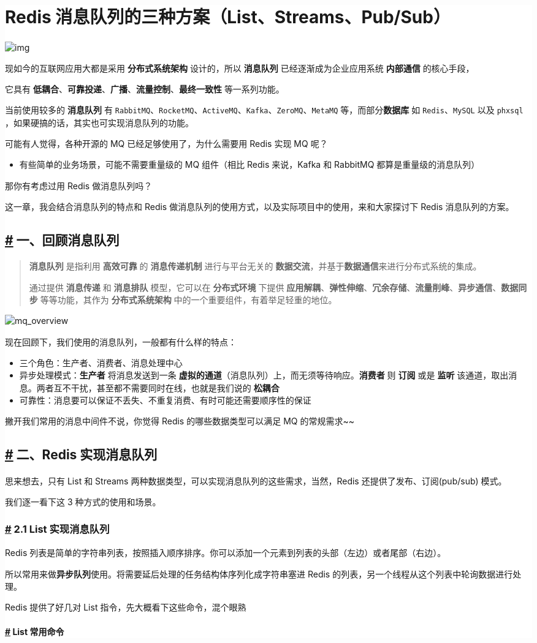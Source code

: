 # Redis 消息队列的三种方案（List、Streams、Pub/Sub）

![img](https://cdn.jsdelivr.net/gh/Jstarfish/picBed/img/008eGmZEly1gmjoestg8dj31eu0ixtam.jpg)

现如今的互联网应用大都是采用 **分布式系统架构** 设计的，所以 **消息队列** 已经逐渐成为企业应用系统 **内部通信** 的核心手段，

它具有 **低耦合**、**可靠投递**、**广播**、**流量控制**、**最终一致性** 等一系列功能。

当前使用较多的 **消息队列** 有 `RabbitMQ`、`RocketMQ`、`ActiveMQ`、`Kafka`、`ZeroMQ`、`MetaMQ` 等，而部分**数据库** 如 `Redis`、`MySQL` 以及 `phxsql` ，如果硬搞的话，其实也可实现消息队列的功能。

可能有人觉得，各种开源的 MQ 已经足够使用了，为什么需要用 Redis 实现 MQ 呢？

- 有些简单的业务场景，可能不需要重量级的 MQ 组件（相比 Redis 来说，Kafka 和 RabbitMQ 都算是重量级的消息队列）

那你有考虑过用 Redis 做消息队列吗？

这一章，我会结合消息队列的特点和 Redis 做消息队列的使用方式，以及实际项目中的使用，来和大家探讨下 Redis 消息队列的方案。

## [#](https://javakeeper.starfish.ink/data-management/Redis/Redis-MQ.html#一、回顾消息队列) 一、回顾消息队列

> **消息队列** 是指利用 **高效可靠** 的 **消息传递机制** 进行与平台无关的 **数据交流**，并基于**数据通信**来进行分布式系统的集成。
>
> 通过提供 **消息传递** 和 **消息排队** 模型，它可以在 **分布式环境** 下提供 **应用解耦**、**弹性伸缩**、**冗余存储**、**流量削峰**、**异步通信**、**数据同步** 等等功能，其作为 **分布式系统架构** 中的一个重要组件，有着举足轻重的地位。

![mq_overview](https://tva1.sinaimg.cn/large/0081Kckwly1glwfccxrs1j33hc0ruwtq.jpg)

现在回顾下，我们使用的消息队列，一般都有什么样的特点：

- 三个角色：生产者、消费者、消息处理中心
- 异步处理模式：**生产者** 将消息发送到一条 **虚拟的通道**（消息队列）上，而无须等待响应。**消费者** 则 **订阅** 或是 **监听** 该通道，取出消息。两者互不干扰，甚至都不需要同时在线，也就是我们说的 **松耦合**
- 可靠性：消息要可以保证不丢失、不重复消费、有时可能还需要顺序性的保证

撇开我们常用的消息中间件不说，你觉得 Redis 的哪些数据类型可以满足 MQ 的常规需求~~

## [#](https://javakeeper.starfish.ink/data-management/Redis/Redis-MQ.html#二、redis-实现消息队列) 二、Redis 实现消息队列

思来想去，只有 List 和 Streams 两种数据类型，可以实现消息队列的这些需求，当然，Redis 还提供了发布、订阅(pub/sub) 模式。

我们逐一看下这 3 种方式的使用和场景。

### [#](https://javakeeper.starfish.ink/data-management/Redis/Redis-MQ.html#_2-1-list-实现消息队列) 2.1 List 实现消息队列

Redis 列表是简单的字符串列表，按照插入顺序排序。你可以添加一个元素到列表的头部（左边）或者尾部（右边）。

所以常用来做**异步队列**使用。将需要延后处理的任务结构体序列化成字符串塞进 Redis 的列表，另一个线程从这个列表中轮询数据进行处理。

Redis 提供了好几对 List 指令，先大概看下这些命令，混个眼熟

#### [#](https://javakeeper.starfish.ink/data-management/Redis/Redis-MQ.html#list-常用命令) List 常用命令
